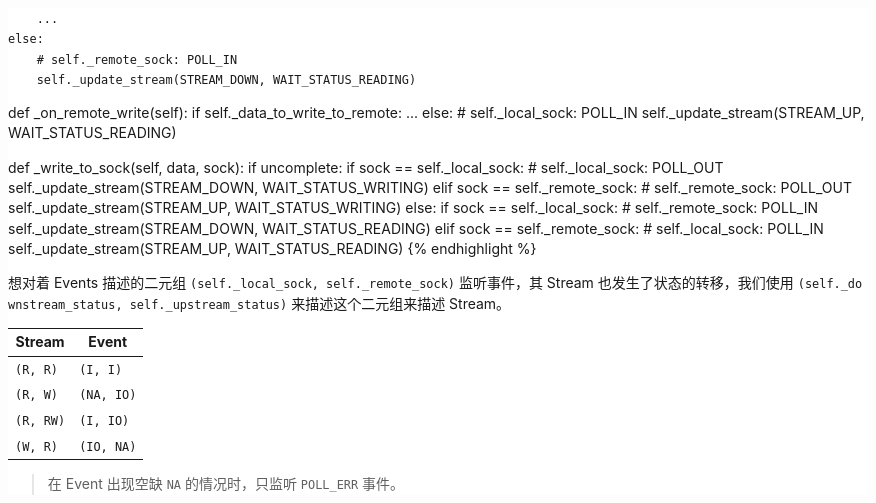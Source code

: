         ...
    else:
        # self._remote_sock: POLL_IN
        self._update_stream(STREAM_DOWN, WAIT_STATUS_READING)

def _on_remote_write(self):
    if self._data_to_write_to_remote:
        ...
    else:
        # self._local_sock: POLL_IN
        self._update_stream(STREAM_UP, WAIT_STATUS_READING)

def _write_to_sock(self, data, sock):
    if uncomplete:
        if sock == self._local_sock:
            # self._local_sock: POLL_OUT
            self._update_stream(STREAM_DOWN, WAIT_STATUS_WRITING)
        elif sock == self._remote_sock:
            # self._remote_sock: POLL_OUT
            self._update_stream(STREAM_UP, WAIT_STATUS_WRITING)
    else:
        if sock == self._local_sock:
            # self._remote_sock: POLL_IN
            self._update_stream(STREAM_DOWN, WAIT_STATUS_READING)
        elif sock == self._remote_sock:
            # self._local_sock: POLL_IN
            self._update_stream(STREAM_UP, WAIT_STATUS_READING)
{% endhighlight %}

想对着 Events 描述的二元组 `(self._local_sock, self._remote_sock)` 监听事件，其 Stream 也发生了状态的转移，我们使用 `(self._downstream_status, self._upstream_status)` 来描述这个二元组来描述 Stream。

| Stream | Event    |
| ------ | -------- |
| `(R, R)` | `(I, I)`   |
| `(R, W)` | `(NA, IO)` |
| `(R, RW)`| `(I, IO)`  |
| `(W, R)` | `(IO, NA)` |

> 在 Event 出现空缺 `NA` 的情况时，只监听 `POLL_ERR` 事件。
